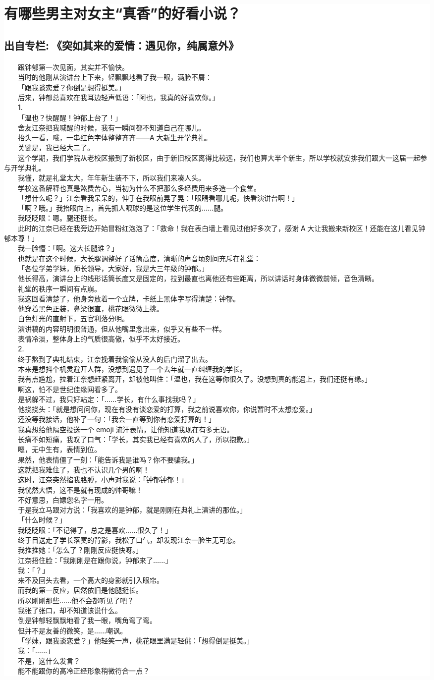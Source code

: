 # 有哪些男主对女主“真香”的好看小说？  
## 出自专栏: 《突如其来的爱情：遇见你，纯属意外》  
&emsp;&emsp;跟钟郁第一次见面，其实并不愉快。  
&emsp;&emsp;当时的他刚从演讲台上下来，轻飘飘地看了我一眼，满脸不屑：  
&emsp;&emsp;「跟我谈恋爱？你倒是想得挺美。」  
&emsp;&emsp;后来，钟郁总喜欢在我耳边轻声低语：「阿也，我真的好喜欢你。」  
&emsp;&emsp;1.  
&emsp;&emsp;「温也？快醒醒！钟郁上台了！」  
&emsp;&emsp;舍友江奈把我喊醒的时候，我有一瞬间都不知道自己在哪儿。  
&emsp;&emsp;抬头一看，哦，一串红色字体整整齐齐——A 大新生开学典礼。  
&emsp;&emsp;关键是，我已经大二了。  
&emsp;&emsp;这个学期，我们学院从老校区搬到了新校区，由于新旧校区离得比较远，我们也算大半个新生，所以学校就安排我们跟大一这届一起参与开学典礼。  
&emsp;&emsp;我懂，就是礼堂太大，年年新生装不下，所以我们来凑人头。  
&emsp;&emsp;学校这番解释也真是煞费苦心，当初为什么不把那么多经费用来多造一个食堂。  
&emsp;&emsp;「想什么呢？」江奈看我呆呆的，伸手在我眼前晃了晃：「眼睛看哪儿呢，快看演讲台啊！」  
&emsp;&emsp;「啊？哦。」我抬眼向上，首先抓人眼球的是这位学生代表的......腿。  
&emsp;&emsp;我眨眨眼：嗯。腿还挺长。  
&emsp;&emsp;此时的江奈已经在我旁边开始冒粉红泡泡了：「救命！我在表白墙上看见过他好多次了，感谢 A 大让我搬来新校区！还能在这儿看见钟郁本尊！」  
&emsp;&emsp;我一脸懵：「啊。这大长腿谁？」  
&emsp;&emsp;也就是在这个时候，大长腿调整好了话筒高度，清晰的声音顷刻间充斥在礼堂：  
&emsp;&emsp;「各位学弟学妹，师长领导，大家好，我是大三年级的钟郁。」  
&emsp;&emsp;他长得高，演讲台上的线形话筒长度又是固定的，拉到最直也离他还有些距离，所以讲话时身体微微前倾，音色清晰。  
&emsp;&emsp;礼堂的秩序一瞬间有点崩。  
&emsp;&emsp;我这回看清楚了，他身旁放着一个立牌，卡纸上黑体字写得清楚：钟郁。  
&emsp;&emsp;他穿着黑色正装，鼻梁很直，桃花眼微微上挑。  
&emsp;&emsp;白色灯光的直射下，五官利落分明。  
&emsp;&emsp;演讲稿的内容明明很普通，但从他嘴里念出来，似乎又有些不一样。  
&emsp;&emsp;表情冷淡，整体身上的气质很高傲，似乎不太好接近。  
&emsp;&emsp;2.  
&emsp;&emsp;终于熬到了典礼结束，江奈挽着我偷偷从没人的后门溜了出去。  
&emsp;&emsp;本来是想抖个机灵避开人群，没想到遇见了一个去年就一直纠缠我的学长。  
&emsp;&emsp;我有点尴尬，拉着江奈想赶紧离开，却被他叫住：「温也，我在这等你很久了。没想到真的能遇上，我们还挺有缘。」  
&emsp;&emsp;啊这，怕不是世纪佳缘网看多了。  
&emsp;&emsp;是祸躲不过，我只好站定：「......学长，有什么事找我吗？」  
&emsp;&emsp;他挠挠头：「就是想问问你，现在有没有谈恋爱的打算，我之前说喜欢你，你说暂时不太想恋爱。」  
&emsp;&emsp;还没等我接话，他补了一句：「我会一直等到你有恋爱打算的！」  
&emsp;&emsp;我真想给他隔空投送一个 emoji 流汗表情，让他知道我现在有多无语。  
&emsp;&emsp;长痛不如短痛，我叹了口气：「学长，其实我已经有喜欢的人了，所以抱歉。」  
&emsp;&emsp;嗯，无中生有，表情到位。  
&emsp;&emsp;果然，他表情僵了一刻：「能告诉我是谁吗？你不要骗我。」  
&emsp;&emsp;这就把我难住了，我也不认识几个男的啊！  
&emsp;&emsp;这时，江奈突然掐我胳膊，小声对我说：「钟郁钟郁！」  
&emsp;&emsp;我恍然大悟，这不是就有现成的帅哥嘛！  
&emsp;&emsp;不好意思，白嫖您名字一用。  
&emsp;&emsp;于是我立马跟对方说：「我喜欢的是钟郁，就是刚刚在典礼上演讲的那位。」  
&emsp;&emsp;「什么时候？」  
&emsp;&emsp;我眨眨眼：「不记得了，总之是喜欢......很久了！」  
&emsp;&emsp;终于目送走了学长落寞的背影，我松了口气，却发现江奈一脸生无可恋。  
&emsp;&emsp;我推推她：「怎么了？刚刚反应挺快呀。」  
&emsp;&emsp;江奈捂住脸：「我刚刚是在跟你说，钟郁来了......」  
&emsp;&emsp;我：「？」  
&emsp;&emsp;来不及回头去看，一个高大的身影就引入眼帘。  
&emsp;&emsp;而我的第一反应，居然依旧是他腿挺长。  
&emsp;&emsp;所以刚刚那些......他不会都听见了吧？  
&emsp;&emsp;我张了张口，却不知道该说什么。  
&emsp;&emsp;倒是钟郁轻飘飘地看了我一眼，嘴角弯了弯。  
&emsp;&emsp;但并不是友善的微笑，是......嘲讽。  
&emsp;&emsp;「学妹，跟我谈恋爱？」他轻笑一声，桃花眼里满是轻佻：「想得倒是挺美。」  
&emsp;&emsp;我：「......」  
&emsp;&emsp;不是，这什么发言？  
&emsp;&emsp;能不能跟你的高冷正经形象稍微符合一点？  
